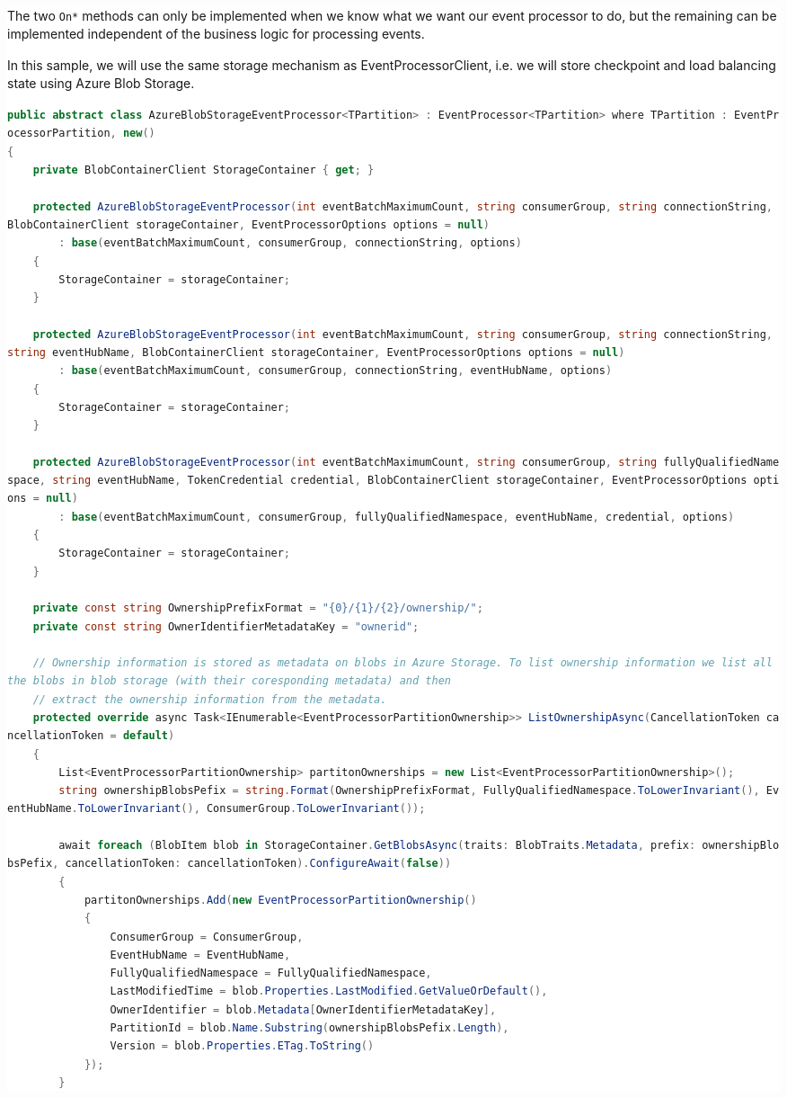 The two `On*` methods can only be implemented when we know what we want our event processor to do, but the remaining can be implemented independent of the business logic for processing events.

In this sample, we will use the same storage mechanism as EventProcessorClient, i.e. we will store checkpoint and load balancing state using Azure Blob Storage.

```C# Snippet:EventHubs_Sample08_AzureBlobStorageEventProcessor
public abstract class AzureBlobStorageEventProcessor<TPartition> : EventProcessor<TPartition> where TPartition : EventProcessorPartition, new()
{
    private BlobContainerClient StorageContainer { get; }

    protected AzureBlobStorageEventProcessor(int eventBatchMaximumCount, string consumerGroup, string connectionString, BlobContainerClient storageContainer, EventProcessorOptions options = null)
        : base(eventBatchMaximumCount, consumerGroup, connectionString, options)
    {
        StorageContainer = storageContainer;
    }

    protected AzureBlobStorageEventProcessor(int eventBatchMaximumCount, string consumerGroup, string connectionString, string eventHubName, BlobContainerClient storageContainer, EventProcessorOptions options = null)
        : base(eventBatchMaximumCount, consumerGroup, connectionString, eventHubName, options)
    {
        StorageContainer = storageContainer;
    }

    protected AzureBlobStorageEventProcessor(int eventBatchMaximumCount, string consumerGroup, string fullyQualifiedNamespace, string eventHubName, TokenCredential credential, BlobContainerClient storageContainer, EventProcessorOptions options = null)
        : base(eventBatchMaximumCount, consumerGroup, fullyQualifiedNamespace, eventHubName, credential, options)
    {
        StorageContainer = storageContainer;
    }

    private const string OwnershipPrefixFormat = "{0}/{1}/{2}/ownership/";
    private const string OwnerIdentifierMetadataKey = "ownerid";

    // Ownership information is stored as metadata on blobs in Azure Storage. To list ownership information we list all the blobs in blob storage (with their coresponding metadata) and then
    // extract the ownership information from the metadata.
    protected override async Task<IEnumerable<EventProcessorPartitionOwnership>> ListOwnershipAsync(CancellationToken cancellationToken = default)
    {
        List<EventProcessorPartitionOwnership> partitonOwnerships = new List<EventProcessorPartitionOwnership>();
        string ownershipBlobsPefix = string.Format(OwnershipPrefixFormat, FullyQualifiedNamespace.ToLowerInvariant(), EventHubName.ToLowerInvariant(), ConsumerGroup.ToLowerInvariant());

        await foreach (BlobItem blob in StorageContainer.GetBlobsAsync(traits: BlobTraits.Metadata, prefix: ownershipBlobsPefix, cancellationToken: cancellationToken).ConfigureAwait(false))
        {
            partitonOwnerships.Add(new EventProcessorPartitionOwnership()
            {
                ConsumerGroup = ConsumerGroup,
                EventHubName = EventHubName,
                FullyQualifiedNamespace = FullyQualifiedNamespace,
                LastModifiedTime = blob.Properties.LastModified.GetValueOrDefault(),
                OwnerIdentifier = blob.Metadata[OwnerIdentifierMetadataKey],
                PartitionId = blob.Name.Substring(ownershipBlobsPefix.Length),
                Version = blob.Properties.ETag.ToString()
            });
        }

```